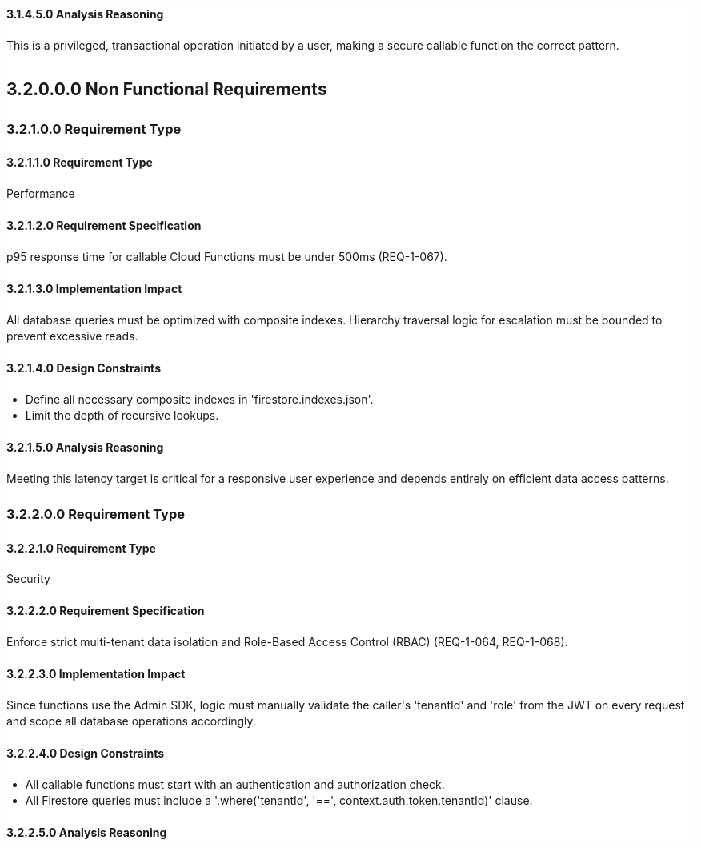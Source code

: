 #### 3.1.4.5.0 Analysis Reasoning

This is a privileged, transactional operation initiated by a user, making a secure callable function the correct pattern.

## 3.2.0.0.0 Non Functional Requirements

### 3.2.1.0.0 Requirement Type

#### 3.2.1.1.0 Requirement Type

Performance

#### 3.2.1.2.0 Requirement Specification

p95 response time for callable Cloud Functions must be under 500ms (REQ-1-067).

#### 3.2.1.3.0 Implementation Impact

All database queries must be optimized with composite indexes. Hierarchy traversal logic for escalation must be bounded to prevent excessive reads.

#### 3.2.1.4.0 Design Constraints

- Define all necessary composite indexes in 'firestore.indexes.json'.
- Limit the depth of recursive lookups.

#### 3.2.1.5.0 Analysis Reasoning

Meeting this latency target is critical for a responsive user experience and depends entirely on efficient data access patterns.

### 3.2.2.0.0 Requirement Type

#### 3.2.2.1.0 Requirement Type

Security

#### 3.2.2.2.0 Requirement Specification

Enforce strict multi-tenant data isolation and Role-Based Access Control (RBAC) (REQ-1-064, REQ-1-068).

#### 3.2.2.3.0 Implementation Impact

Since functions use the Admin SDK, logic must manually validate the caller's 'tenantId' and 'role' from the JWT on every request and scope all database operations accordingly.

#### 3.2.2.4.0 Design Constraints

- All callable functions must start with an authentication and authorization check.
- All Firestore queries must include a '.where('tenantId', '==', context.auth.token.tenantId)' clause.

#### 3.2.2.5.0 Analysis Reasoning
